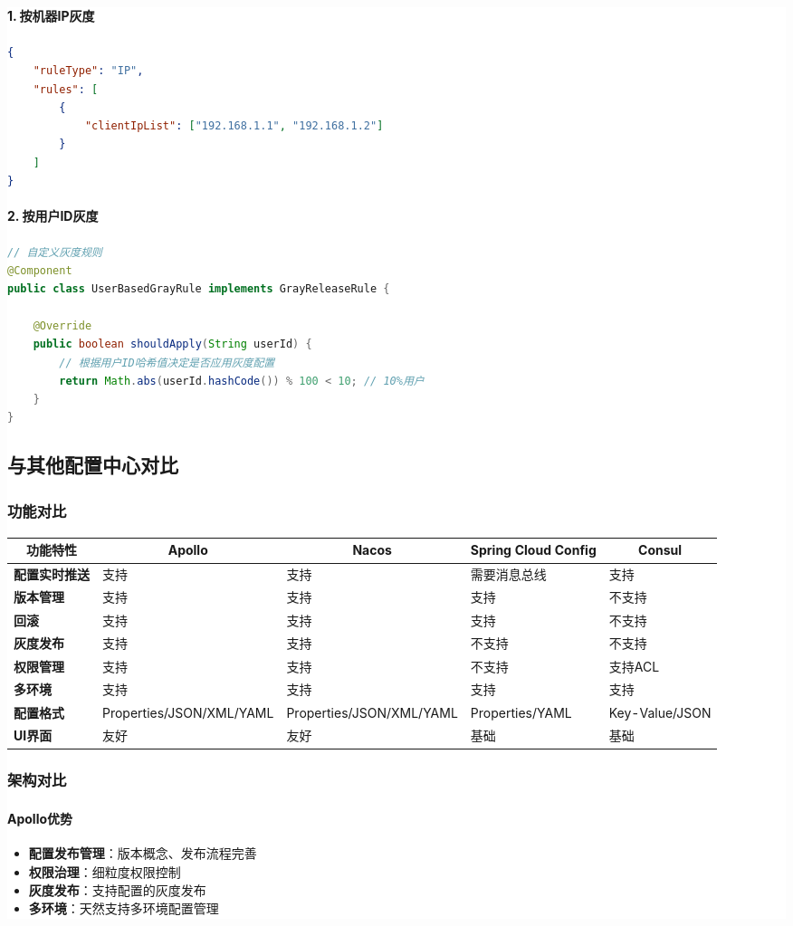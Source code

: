 #### 1. 按机器IP灰度
```json
{
    "ruleType": "IP",
    "rules": [
        {
            "clientIpList": ["192.168.1.1", "192.168.1.2"]
        }
    ]
}
```

#### 2. 按用户ID灰度
```java
// 自定义灰度规则
@Component
public class UserBasedGrayRule implements GrayReleaseRule {
    
    @Override
    public boolean shouldApply(String userId) {
        // 根据用户ID哈希值决定是否应用灰度配置
        return Math.abs(userId.hashCode()) % 100 < 10; // 10%用户
    }
}
```

## 与其他配置中心对比

### 功能对比

| 功能特性 | Apollo | Nacos | Spring Cloud Config | Consul |
|---------|--------|-------|-------------------|---------|
| **配置实时推送** | 支持 | 支持 | 需要消息总线 | 支持 |
| **版本管理** | 支持 | 支持 | 支持 | 不支持 |
| **回滚** | 支持 | 支持 | 支持 | 不支持 |
| **灰度发布** | 支持 | 支持 | 不支持 | 不支持 |
| **权限管理** | 支持 | 支持 | 不支持 | 支持ACL |
| **多环境** | 支持 | 支持 | 支持 | 支持 |
| **配置格式** | Properties/JSON/XML/YAML | Properties/JSON/XML/YAML | Properties/YAML | Key-Value/JSON |
| **UI界面** | 友好 | 友好 | 基础 | 基础 |

### 架构对比

#### Apollo优势
- **配置发布管理**：版本概念、发布流程完善
- **权限治理**：细粒度权限控制
- **灰度发布**：支持配置的灰度发布
- **多环境**：天然支持多环境配置管理
